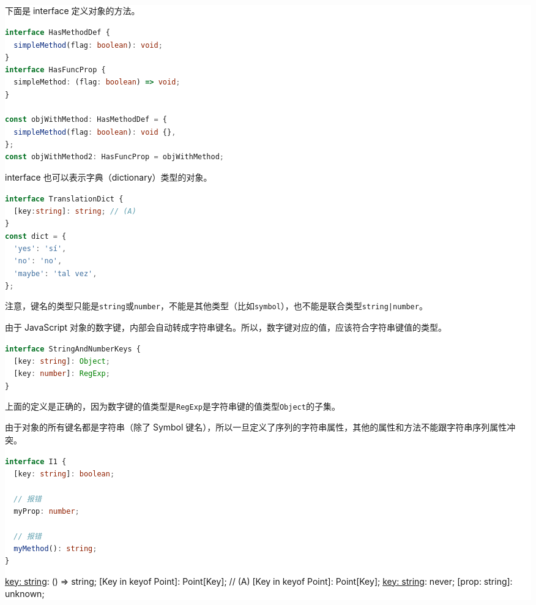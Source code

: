 ```typescript
```

下面是 interface 定义对象的方法。

```typescript
interface HasMethodDef {
  simpleMethod(flag: boolean): void;
}
interface HasFuncProp {
  simpleMethod: (flag: boolean) => void;
}

const objWithMethod: HasMethodDef = {
  simpleMethod(flag: boolean): void {},
};
const objWithMethod2: HasFuncProp = objWithMethod;
```

interface 也可以表示字典（dictionary）类型的对象。

```typescript
interface TranslationDict {
  [key:string]: string; // (A)
}
const dict = {
  'yes': 'sí',
  'no': 'no',
  'maybe': 'tal vez',
};
```

注意，键名的类型只能是`string`或`number`，不能是其他类型（比如`symbol`），也不能是联合类型`string|number`。

由于 JavaScript 对象的数字键，内部会自动转成字符串键名。所以，数字键对应的值，应该符合字符串键值的类型。

```typescript
interface StringAndNumberKeys {
  [key: string]: Object;
  [key: number]: RegExp;
}
```

上面的定义是正确的，因为数字键的值类型是`RegExp`是字符串键的值类型`Object`的子集。

由于对象的所有键名都是字符串（除了 Symbol 键名），所以一旦定义了序列的字符串属性，其他的属性和方法不能跟字符串序列属性冲突。

```typescript
interface I1 {
  [key: string]: boolean;

  // 报错
  myProp: number;
  
  // 报错
  myMethod(): string;
}
```


  [property: string]: string
  [n:number]: number;
  [key: string]: any;
  [key: string]: number;
  [key: string]: () => string;
  [Key in keyof Point]: Point[Key]; // (A)
   [Key in keyof Point]: Point[Key];
  [key: string]: never;
  [prop: string]: unknown;